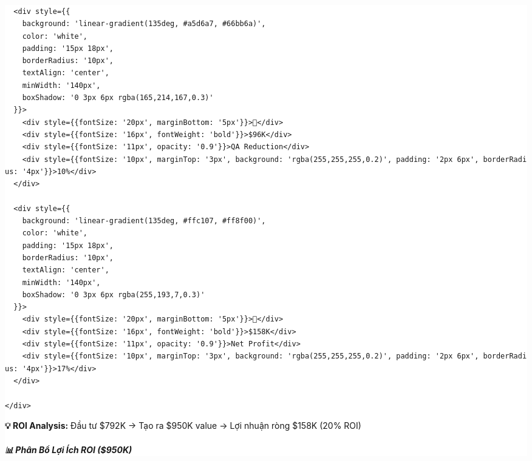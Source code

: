       <div style={{
        background: 'linear-gradient(135deg, #a5d6a7, #66bb6a)',
        color: 'white',
        padding: '15px 18px',
        borderRadius: '10px',
        textAlign: 'center',
        minWidth: '140px',
        boxShadow: '0 3px 6px rgba(165,214,167,0.3)'
      }}>
        <div style={{fontSize: '20px', marginBottom: '5px'}}>🔬</div>
        <div style={{fontSize: '16px', fontWeight: 'bold'}}>$96K</div>
        <div style={{fontSize: '11px', opacity: '0.9'}}>QA Reduction</div>
        <div style={{fontSize: '10px', marginTop: '3px', background: 'rgba(255,255,255,0.2)', padding: '2px 6px', borderRadius: '4px'}}>10%</div>
      </div>

      <div style={{
        background: 'linear-gradient(135deg, #ffc107, #ff8f00)',
        color: 'white',
        padding: '15px 18px',
        borderRadius: '10px',
        textAlign: 'center',
        minWidth: '140px',
        boxShadow: '0 3px 6px rgba(255,193,7,0.3)'
      }}>
        <div style={{fontSize: '20px', marginBottom: '5px'}}>💎</div>
        <div style={{fontSize: '16px', fontWeight: 'bold'}}>$158K</div>
        <div style={{fontSize: '11px', opacity: '0.9'}}>Net Profit</div>
        <div style={{fontSize: '10px', marginTop: '3px', background: 'rgba(255,255,255,0.2)', padding: '2px 6px', borderRadius: '4px'}}>17%</div>
      </div>

    </div>
  </div>

</div>

<div style={{
  textAlign: 'center',
  padding: '15px',
  background: 'linear-gradient(135deg, #e3f2fd, #bbdefb)',
  borderRadius: '8px',
  marginTop: '15px'
}}>
  <strong>💡 ROI Analysis:</strong> Đầu tư $792K → Tạo ra $950K value → <span style={{color: '#1976d2', fontWeight: 'bold'}}>Lợi nhuận ròng $158K (20% ROI)</span>
</div>

</div>
</div>

<div style={{margin: '20px 0', textAlign: 'center'}}>
<h5>📊 Phân Bổ Lợi Ích ROI ($950K)</h5>
